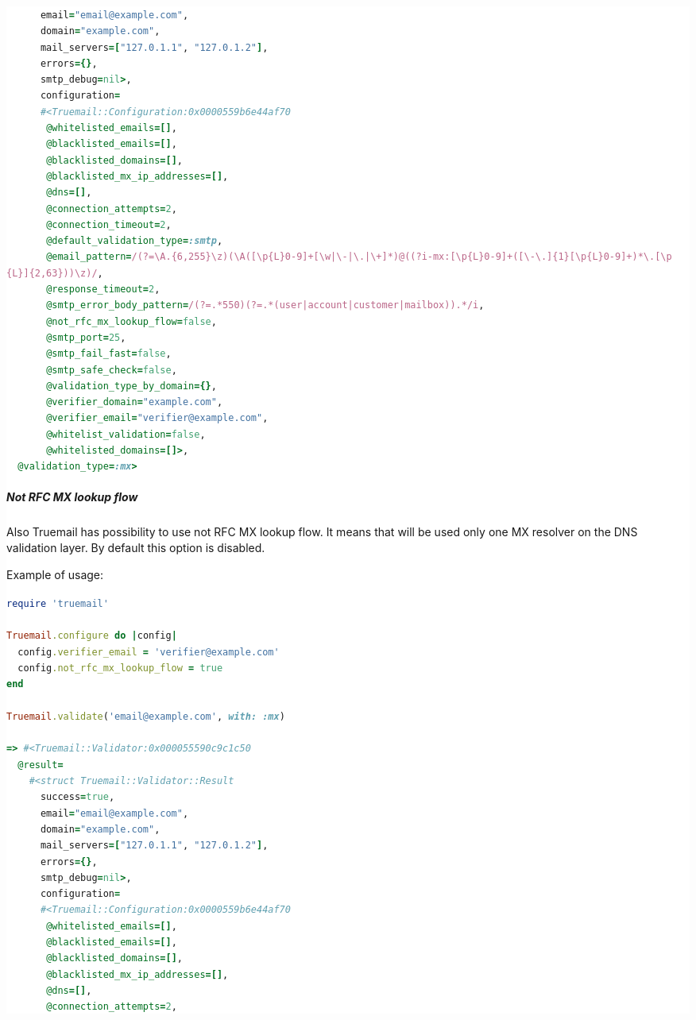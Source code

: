 ```ruby
      email="email@example.com",
      domain="example.com",
      mail_servers=["127.0.1.1", "127.0.1.2"],
      errors={},
      smtp_debug=nil>,
      configuration=
      #<Truemail::Configuration:0x0000559b6e44af70
       @whitelisted_emails=[],
       @blacklisted_emails=[],
       @blacklisted_domains=[],
       @blacklisted_mx_ip_addresses=[],
       @dns=[],
       @connection_attempts=2,
       @connection_timeout=2,
       @default_validation_type=:smtp,
       @email_pattern=/(?=\A.{6,255}\z)(\A([\p{L}0-9]+[\w|\-|\.|\+]*)@((?i-mx:[\p{L}0-9]+([\-\.]{1}[\p{L}0-9]+)*\.[\p{L}]{2,63}))\z)/,
       @response_timeout=2,
       @smtp_error_body_pattern=/(?=.*550)(?=.*(user|account|customer|mailbox)).*/i,
       @not_rfc_mx_lookup_flow=false,
       @smtp_port=25,
       @smtp_fail_fast=false,
       @smtp_safe_check=false,
       @validation_type_by_domain={},
       @verifier_domain="example.com",
       @verifier_email="verifier@example.com",
       @whitelist_validation=false,
       @whitelisted_domains=[]>,
  @validation_type=:mx>
```

##### Not RFC MX lookup flow

Also Truemail has possibility to use not RFC MX lookup flow. It means that will be used only one MX resolver on the DNS validation layer. By default this option is disabled.

Example of usage:

```ruby
require 'truemail'

Truemail.configure do |config|
  config.verifier_email = 'verifier@example.com'
  config.not_rfc_mx_lookup_flow = true
end

Truemail.validate('email@example.com', with: :mx)

=> #<Truemail::Validator:0x000055590c9c1c50
  @result=
    #<struct Truemail::Validator::Result
      success=true,
      email="email@example.com",
      domain="example.com",
      mail_servers=["127.0.1.1", "127.0.1.2"],
      errors={},
      smtp_debug=nil>,
      configuration=
      #<Truemail::Configuration:0x0000559b6e44af70
       @whitelisted_emails=[],
       @blacklisted_emails=[],
       @blacklisted_domains=[],
       @blacklisted_mx_ip_addresses=[],
       @dns=[],
       @connection_attempts=2,
```